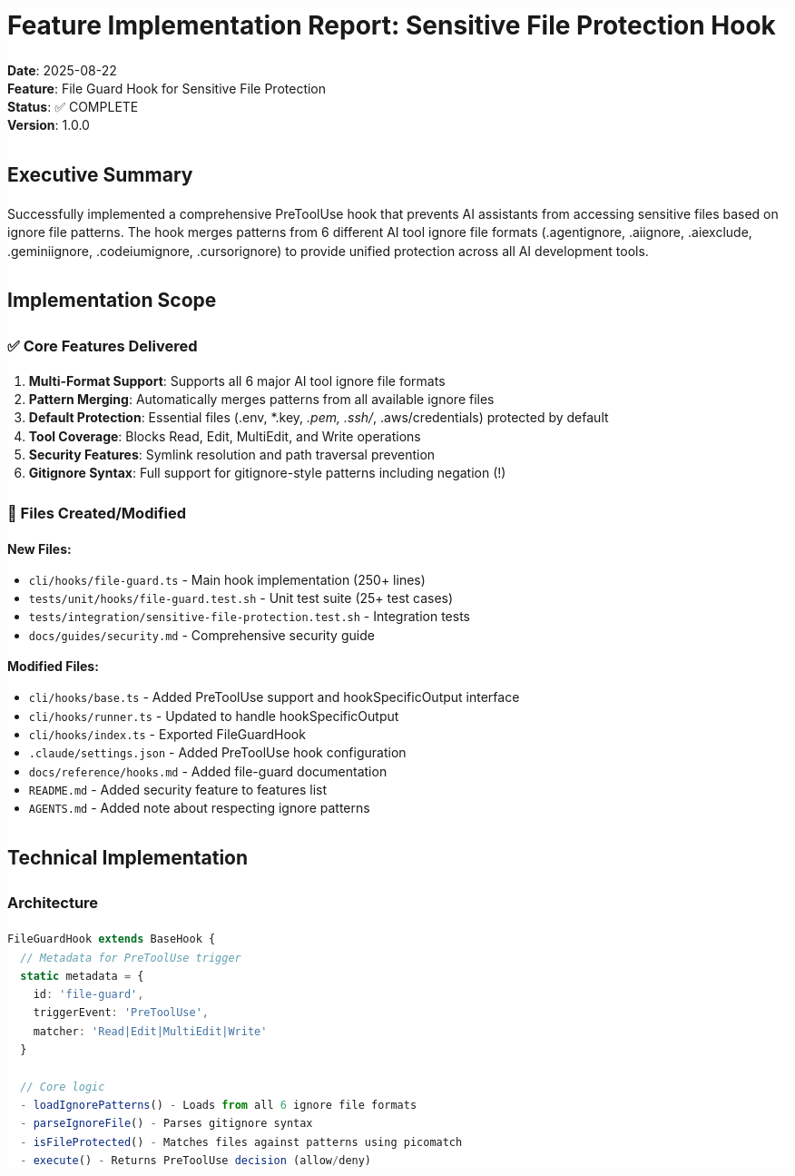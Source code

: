 # Feature Implementation Report: Sensitive File Protection Hook

**Date**: 2025-08-22  
**Feature**: File Guard Hook for Sensitive File Protection  
**Status**: ✅ COMPLETE  
**Version**: 1.0.0

## Executive Summary

Successfully implemented a comprehensive PreToolUse hook that prevents AI assistants from accessing sensitive files based on ignore file patterns. The hook merges patterns from 6 different AI tool ignore file formats (.agentignore, .aiignore, .aiexclude, .geminiignore, .codeiumignore, .cursorignore) to provide unified protection across all AI development tools.

## Implementation Scope

### ✅ Core Features Delivered

1. **Multi-Format Support**: Supports all 6 major AI tool ignore file formats
2. **Pattern Merging**: Automatically merges patterns from all available ignore files  
3. **Default Protection**: Essential files (.env, *.key, *.pem, .ssh/*, .aws/credentials) protected by default
4. **Tool Coverage**: Blocks Read, Edit, MultiEdit, and Write operations
5. **Security Features**: Symlink resolution and path traversal prevention
6. **Gitignore Syntax**: Full support for gitignore-style patterns including negation (!)

### 📁 Files Created/Modified

**New Files:**
- `cli/hooks/file-guard.ts` - Main hook implementation (250+ lines)
- `tests/unit/hooks/file-guard.test.sh` - Unit test suite (25+ test cases)
- `tests/integration/sensitive-file-protection.test.sh` - Integration tests
- `docs/guides/security.md` - Comprehensive security guide

**Modified Files:**
- `cli/hooks/base.ts` - Added PreToolUse support and hookSpecificOutput interface
- `cli/hooks/runner.ts` - Updated to handle hookSpecificOutput
- `cli/hooks/index.ts` - Exported FileGuardHook
- `.claude/settings.json` - Added PreToolUse hook configuration
- `docs/reference/hooks.md` - Added file-guard documentation
- `README.md` - Added security feature to features list
- `AGENTS.md` - Added note about respecting ignore patterns

## Technical Implementation

### Architecture

```typescript
FileGuardHook extends BaseHook {
  // Metadata for PreToolUse trigger
  static metadata = {
    id: 'file-guard',
    triggerEvent: 'PreToolUse',
    matcher: 'Read|Edit|MultiEdit|Write'
  }
  
  // Core logic
  - loadIgnorePatterns() - Loads from all 6 ignore file formats
  - parseIgnoreFile() - Parses gitignore syntax
  - isFileProtected() - Matches files against patterns using picomatch
  - execute() - Returns PreToolUse decision (allow/deny)
```